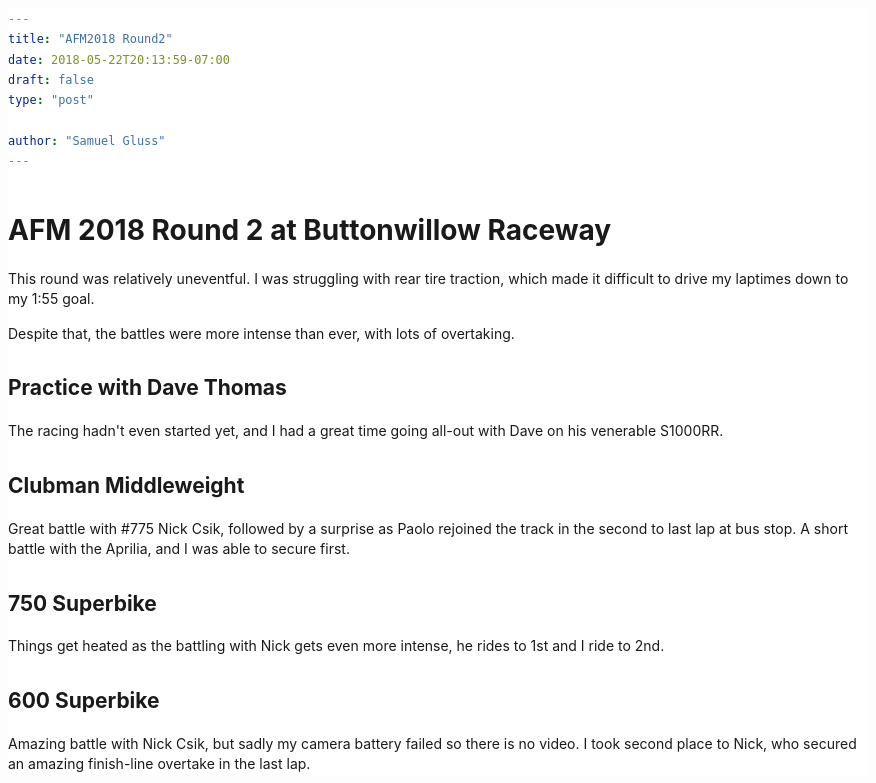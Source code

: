 ```yaml
---
title: "AFM2018 Round2"
date: 2018-05-22T20:13:59-07:00
draft: false
type: "post"

author: "Samuel Gluss"
---
```


# **AFM 2018 Round 2 at Buttonwillow Raceway**
This round was relatively uneventful. I was struggling with rear tire traction, which made it difficult to drive my laptimes down to my 1:55 goal.  

Despite that, the battles were more intense than ever, with lots of overtaking.


## **Practice with Dave Thomas**
The racing hadn't even started yet, and I had a great time going all-out with Dave on his venerable S1000RR.
<video width="960" height="540" controls>
  <source src="https://s3-us-west-1.amazonaws.com/samgluss.net/vid/afm/2018/r2/practiceWIthDave.webm" 
          type='video/webm'/>
  Video is incompatible with your browser
</video>

## **Clubman Middleweight**
Great battle with #775 Nick Csik, followed by a surprise as Paolo rejoined the track in the second to last lap at bus stop. A short battle with the Aprilia, and I was able to secure first.
<video width="960" height="540" controls>
  <source src="https://s3-us-west-1.amazonaws.com/samgluss.net/vid/afm/2018/r2/clubmanMiddle.webm" 
          type='video/webm'/>
  Video is incompatible with your browser
</video>

## **750 Superbike**
Things get heated as the battling with Nick gets even more intense, he rides to 1st and I ride to 2nd.
<video width="960" height="540" controls>
  <source src="https://s3-us-west-1.amazonaws.com/samgluss.net/vid/afm/2018/r2/750Superbike.webm" 
          type='video/webm'/>
  Video is incompatible with your browser
</video>

## **600 Superbike**
Amazing battle with Nick Csik, but sadly my camera battery failed so there is no video. I took second place to Nick, who secured an amazing finish-line overtake in the last lap.
